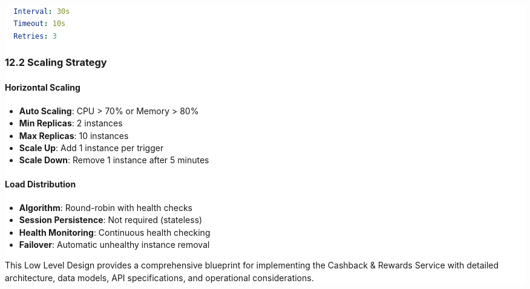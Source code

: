 ```yaml
  Interval: 30s
  Timeout: 10s
  Retries: 3
```

### 12.2 Scaling Strategy

#### Horizontal Scaling
- **Auto Scaling**: CPU > 70% or Memory > 80%
- **Min Replicas**: 2 instances
- **Max Replicas**: 10 instances
- **Scale Up**: Add 1 instance per trigger
- **Scale Down**: Remove 1 instance after 5 minutes

#### Load Distribution
- **Algorithm**: Round-robin with health checks
- **Session Persistence**: Not required (stateless)
- **Health Monitoring**: Continuous health checking
- **Failover**: Automatic unhealthy instance removal

This Low Level Design provides a comprehensive blueprint for implementing the Cashback & Rewards Service with detailed architecture, data models, API specifications, and operational considerations.